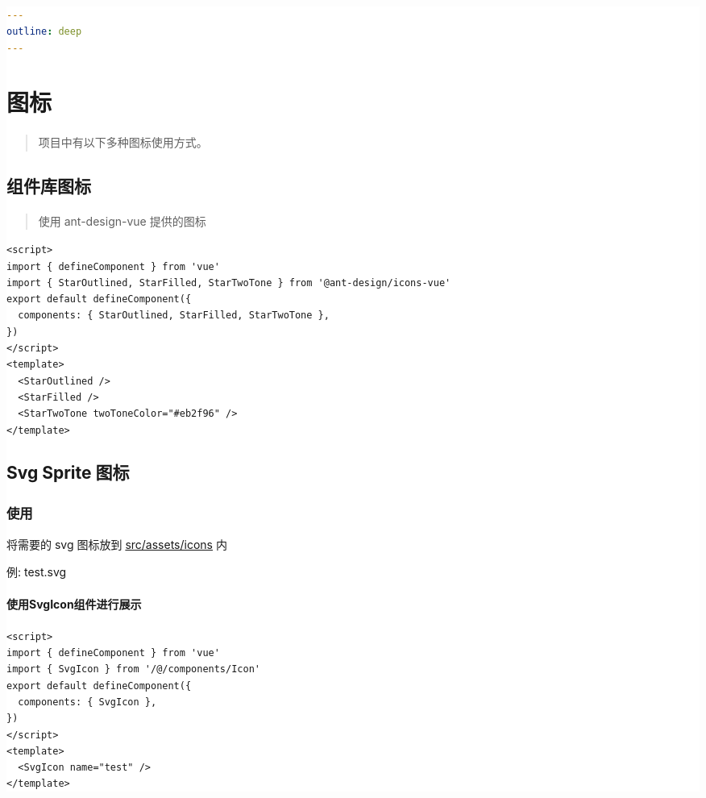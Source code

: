 ```yaml
---
outline: deep
---
```


# 图标

> 项目中有以下多种图标使用方式。

## 组件库图标

> 使用 ant-design-vue 提供的图标

```vue
<script>
import { defineComponent } from 'vue'
import { StarOutlined, StarFilled, StarTwoTone } from '@ant-design/icons-vue'
export default defineComponent({
  components: { StarOutlined, StarFilled, StarTwoTone },
})
</script>
<template>
  <StarOutlined />
  <StarFilled />
  <StarTwoTone twoToneColor="#eb2f96" />
</template>
```

## Svg Sprite 图标

### 使用

将需要的 svg 图标放到 [src/assets/icons](https://github.com/elonehoo/tl-serve-list/tree/main/web/src/assets/icons) 内

例: test.svg

#### 使用SvgIcon组件进行展示

```vue
<script>
import { defineComponent } from 'vue'
import { SvgIcon } from '/@/components/Icon'
export default defineComponent({
  components: { SvgIcon },
})
</script>
<template>
  <SvgIcon name="test" />
</template>
```

